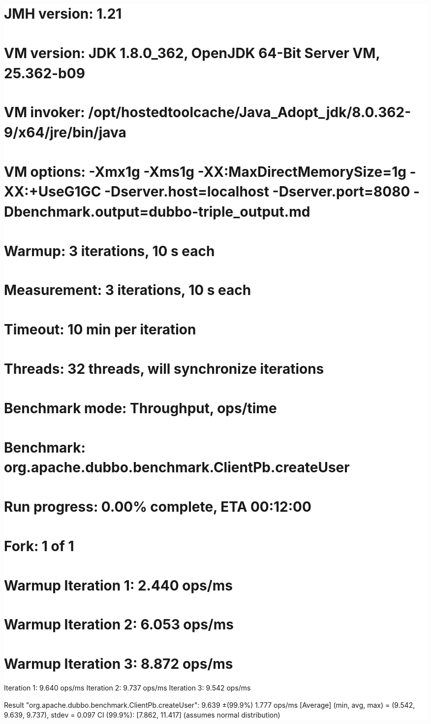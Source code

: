 # JMH version: 1.21
# VM version: JDK 1.8.0_362, OpenJDK 64-Bit Server VM, 25.362-b09
# VM invoker: /opt/hostedtoolcache/Java_Adopt_jdk/8.0.362-9/x64/jre/bin/java
# VM options: -Xmx1g -Xms1g -XX:MaxDirectMemorySize=1g -XX:+UseG1GC -Dserver.host=localhost -Dserver.port=8080 -Dbenchmark.output=dubbo-triple_output.md
# Warmup: 3 iterations, 10 s each
# Measurement: 3 iterations, 10 s each
# Timeout: 10 min per iteration
# Threads: 32 threads, will synchronize iterations
# Benchmark mode: Throughput, ops/time
# Benchmark: org.apache.dubbo.benchmark.ClientPb.createUser

# Run progress: 0.00% complete, ETA 00:12:00
# Fork: 1 of 1
# Warmup Iteration   1: 2.440 ops/ms
# Warmup Iteration   2: 6.053 ops/ms
# Warmup Iteration   3: 8.872 ops/ms
Iteration   1: 9.640 ops/ms
Iteration   2: 9.737 ops/ms
Iteration   3: 9.542 ops/ms


Result "org.apache.dubbo.benchmark.ClientPb.createUser":
  9.639 ±(99.9%) 1.777 ops/ms [Average]
  (min, avg, max) = (9.542, 9.639, 9.737), stdev = 0.097
  CI (99.9%): [7.862, 11.417] (assumes normal distribution)
